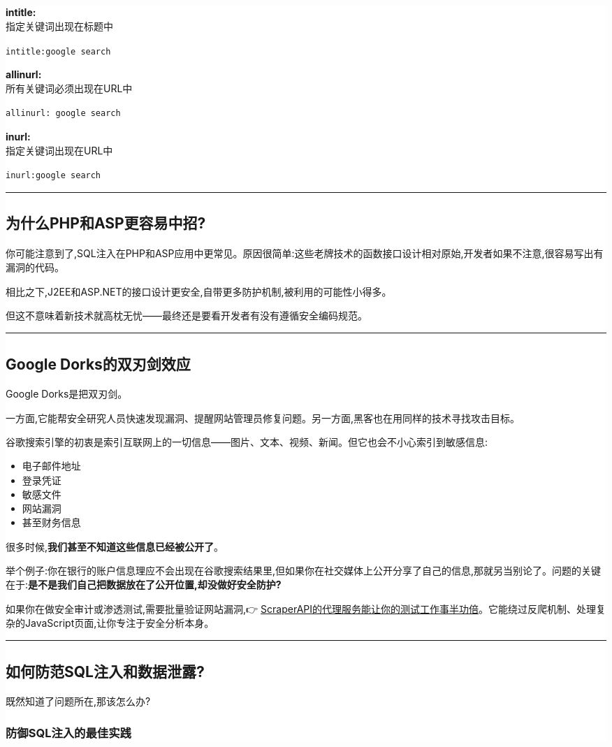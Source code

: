 **intitle:**  
指定关键词出现在标题中
```
intitle:google search
```

**allinurl:**  
所有关键词必须出现在URL中
```
allinurl: google search
```

**inurl:**  
指定关键词出现在URL中
```
inurl:google search
```

---

## 为什么PHP和ASP更容易中招?

你可能注意到了,SQL注入在PHP和ASP应用中更常见。原因很简单:这些老牌技术的函数接口设计相对原始,开发者如果不注意,很容易写出有漏洞的代码。

相比之下,J2EE和ASP.NET的接口设计更安全,自带更多防护机制,被利用的可能性小得多。

但这不意味着新技术就高枕无忧——最终还是要看开发者有没有遵循安全编码规范。

---

## Google Dorks的双刃剑效应

Google Dorks是把双刃剑。

一方面,它能帮安全研究人员快速发现漏洞、提醒网站管理员修复问题。另一方面,黑客也在用同样的技术寻找攻击目标。

谷歌搜索引擎的初衷是索引互联网上的一切信息——图片、文本、视频、新闻。但它也会不小心索引到敏感信息:
- 电子邮件地址
- 登录凭证
- 敏感文件
- 网站漏洞
- 甚至财务信息

很多时候,**我们甚至不知道这些信息已经被公开了**。

举个例子:你在银行的账户信息理应不会出现在谷歌搜索结果里,但如果你在社交媒体上公开分享了自己的信息,那就另当别论了。问题的关键在于:**是不是我们自己把数据放在了公开位置,却没做好安全防护?**

如果你在做安全审计或渗透测试,需要批量验证网站漏洞,👉 [ScraperAPI的代理服务能让你的测试工作事半功倍](https://www.scraperapi.com/?fp_ref=coupons)。它能绕过反爬机制、处理复杂的JavaScript页面,让你专注于安全分析本身。

---

## 如何防范SQL注入和数据泄露?

既然知道了问题所在,那该怎么办?

### 防御SQL注入的最佳实践
